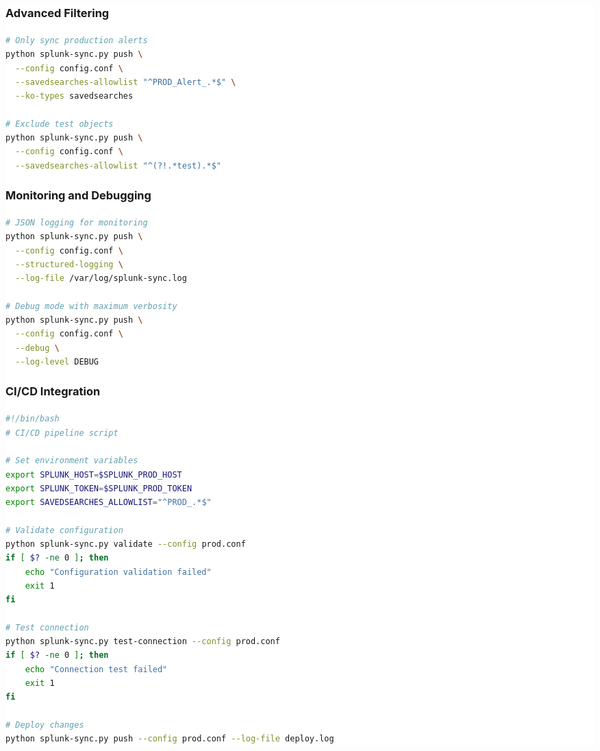 ### Advanced Filtering
```bash
# Only sync production alerts
python splunk-sync.py push \
  --config config.conf \
  --savedsearches-allowlist "^PROD_Alert_.*$" \
  --ko-types savedsearches

# Exclude test objects
python splunk-sync.py push \
  --config config.conf \
  --savedsearches-allowlist "^(?!.*test).*$"
```

### Monitoring and Debugging
```bash
# JSON logging for monitoring
python splunk-sync.py push \
  --config config.conf \
  --structured-logging \
  --log-file /var/log/splunk-sync.log

# Debug mode with maximum verbosity
python splunk-sync.py push \
  --config config.conf \
  --debug \
  --log-level DEBUG
```

### CI/CD Integration
```bash
#!/bin/bash
# CI/CD pipeline script

# Set environment variables
export SPLUNK_HOST=$SPLUNK_PROD_HOST
export SPLUNK_TOKEN=$SPLUNK_PROD_TOKEN
export SAVEDSEARCHES_ALLOWLIST="^PROD_.*$"

# Validate configuration
python splunk-sync.py validate --config prod.conf
if [ $? -ne 0 ]; then
    echo "Configuration validation failed"
    exit 1
fi

# Test connection
python splunk-sync.py test-connection --config prod.conf
if [ $? -ne 0 ]; then
    echo "Connection test failed"
    exit 1
fi

# Deploy changes
python splunk-sync.py push --config prod.conf --log-file deploy.log
```
